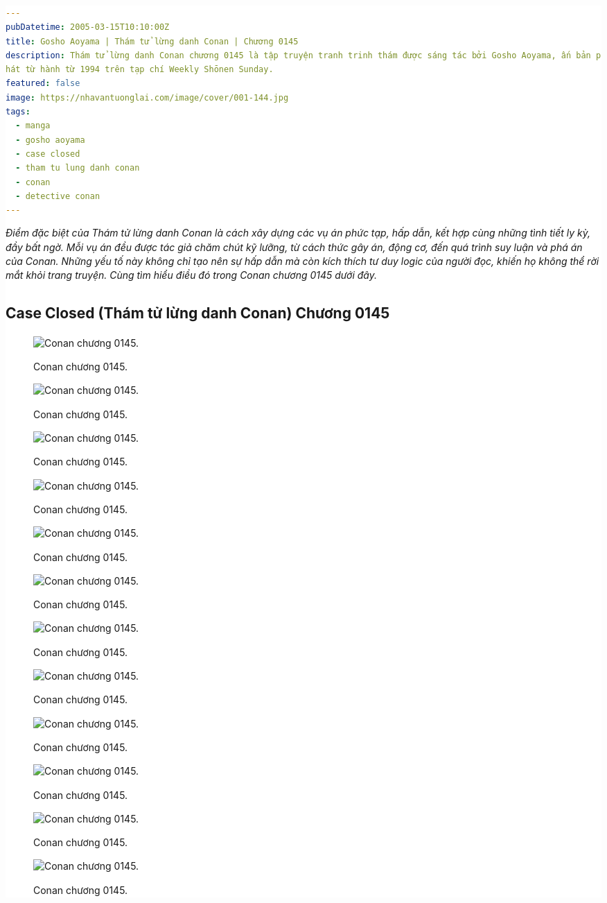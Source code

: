 ```yaml
---
pubDatetime: 2005-03-15T10:10:00Z
title: Gosho Aoyama | Thám tử lừng danh Conan | Chương 0145
description: Thám tử lừng danh Conan chương 0145 là tập truyện tranh trinh thám được sáng tác bởi Gosho Aoyama, ấn bản phát từ hành từ 1994 trên tạp chí Weekly Shōnen Sunday.
featured: false
image: https://nhavantuonglai.com/image/cover/001-144.jpg
tags:
  - manga
  - gosho aoyama
  - case closed
  - tham tu lung danh conan
  - conan
  - detective conan
---
```


_Điểm đặc biệt của Thám tử lừng danh Conan là cách xây dựng các vụ án phức tạp, hấp dẫn, kết hợp cùng những tình tiết ly kỳ, đầy bất ngờ. Mỗi vụ án đều được tác giả chăm chút kỹ lưỡng, từ cách thức gây án, động cơ, đến quá trình suy luận và phá án của Conan. Những yếu tố này không chỉ tạo nên sự hấp dẫn mà còn kích thích tư duy logic của người đọc, khiến họ không thể rời mắt khỏi trang truyện. Cùng tìm hiểu điều đó trong Conan chương 0145 dưới đây._

## Case Closed (Thám tử lừng danh Conan) Chương 0145

<figure><img src="https://manga.nhavantuonglai.com/gosho-aoyama/case-closed/0145-01.jpg" alt="Conan chương 0145." title="Conan chương 0145." height=100% width=100%><figcaption></p>Conan chương 0145.</p></figcaption></figure>

<figure><img src="https://manga.nhavantuonglai.com/gosho-aoyama/case-closed/0145-02.jpg" alt="Conan chương 0145." title="Conan chương 0145." height=100% width=100%><figcaption></p>Conan chương 0145.</p></figcaption></figure>

<figure><img src="https://manga.nhavantuonglai.com/gosho-aoyama/case-closed/0145-03.jpg" alt="Conan chương 0145." title="Conan chương 0145." height=100% width=100%><figcaption></p>Conan chương 0145.</p></figcaption></figure>

<figure><img src="https://manga.nhavantuonglai.com/gosho-aoyama/case-closed/0145-04.jpg" alt="Conan chương 0145." title="Conan chương 0145." height=100% width=100%><figcaption></p>Conan chương 0145.</p></figcaption></figure>

<figure><img src="https://manga.nhavantuonglai.com/gosho-aoyama/case-closed/0145-05.jpg" alt="Conan chương 0145." title="Conan chương 0145." height=100% width=100%><figcaption></p>Conan chương 0145.</p></figcaption></figure>

<figure><img src="https://manga.nhavantuonglai.com/gosho-aoyama/case-closed/0145-06.jpg" alt="Conan chương 0145." title="Conan chương 0145." height=100% width=100%><figcaption></p>Conan chương 0145.</p></figcaption></figure>

<figure><img src="https://manga.nhavantuonglai.com/gosho-aoyama/case-closed/0145-07.jpg" alt="Conan chương 0145." title="Conan chương 0145." height=100% width=100%><figcaption></p>Conan chương 0145.</p></figcaption></figure>

<figure><img src="https://manga.nhavantuonglai.com/gosho-aoyama/case-closed/0145-08.jpg" alt="Conan chương 0145." title="Conan chương 0145." height=100% width=100%><figcaption></p>Conan chương 0145.</p></figcaption></figure>

<figure><img src="https://manga.nhavantuonglai.com/gosho-aoyama/case-closed/0145-09.jpg" alt="Conan chương 0145." title="Conan chương 0145." height=100% width=100%><figcaption></p>Conan chương 0145.</p></figcaption></figure>

<figure><img src="https://manga.nhavantuonglai.com/gosho-aoyama/case-closed/0145-10.jpg" alt="Conan chương 0145." title="Conan chương 0145." height=100% width=100%><figcaption></p>Conan chương 0145.</p></figcaption></figure>

<figure><img src="https://manga.nhavantuonglai.com/gosho-aoyama/case-closed/0145-11.jpg" alt="Conan chương 0145." title="Conan chương 0145." height=100% width=100%><figcaption></p>Conan chương 0145.</p></figcaption></figure>

<figure><img src="https://manga.nhavantuonglai.com/gosho-aoyama/case-closed/0145-12.jpg" alt="Conan chương 0145." title="Conan chương 0145." height=100% width=100%><figcaption></p>Conan chương 0145.</p></figcaption></figure>
